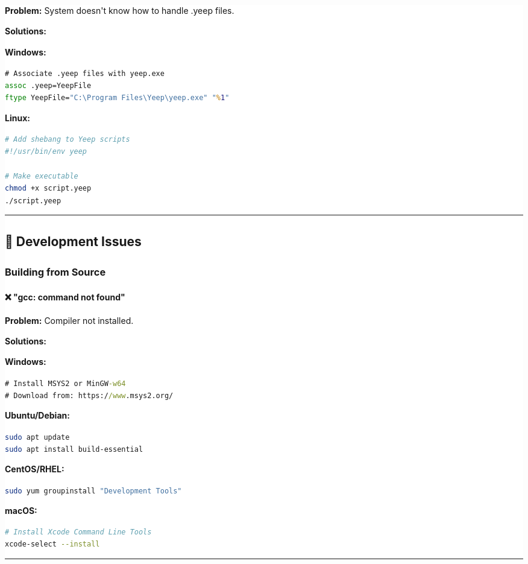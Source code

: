 **Problem:** System doesn't know how to handle .yeep files.

**Solutions:**

**Windows:**
```cmd
# Associate .yeep files with yeep.exe
assoc .yeep=YeepFile
ftype YeepFile="C:\Program Files\Yeep\yeep.exe" "%1"
```

**Linux:**
```bash
# Add shebang to Yeep scripts
#!/usr/bin/env yeep

# Make executable
chmod +x script.yeep
./script.yeep
```

---

## 🔧 Development Issues

### Building from Source

#### ❌ **"gcc: command not found"**

**Problem:** Compiler not installed.

**Solutions:**

**Windows:**
```cmd
# Install MSYS2 or MinGW-w64
# Download from: https://www.msys2.org/
```

**Ubuntu/Debian:**
```bash
sudo apt update
sudo apt install build-essential
```

**CentOS/RHEL:**
```bash
sudo yum groupinstall "Development Tools"
```

**macOS:**
```bash
# Install Xcode Command Line Tools
xcode-select --install
```

---
